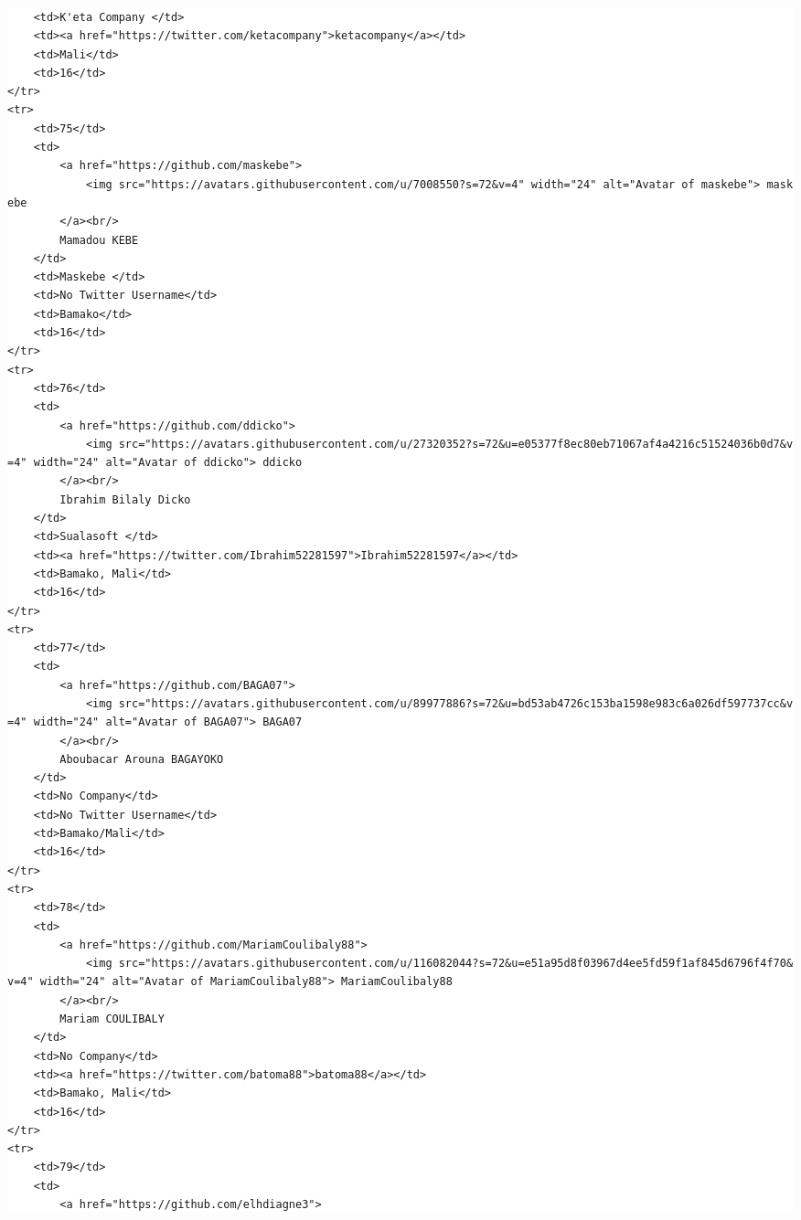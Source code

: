 		<td>K'eta Company </td>
		<td><a href="https://twitter.com/ketacompany">ketacompany</a></td>
		<td>Mali</td>
		<td>16</td>
	</tr>
	<tr>
		<td>75</td>
		<td>
			<a href="https://github.com/maskebe">
				<img src="https://avatars.githubusercontent.com/u/7008550?s=72&v=4" width="24" alt="Avatar of maskebe"> maskebe
			</a><br/>
			Mamadou KEBE
		</td>
		<td>Maskebe </td>
		<td>No Twitter Username</td>
		<td>Bamako</td>
		<td>16</td>
	</tr>
	<tr>
		<td>76</td>
		<td>
			<a href="https://github.com/ddicko">
				<img src="https://avatars.githubusercontent.com/u/27320352?s=72&u=e05377f8ec80eb71067af4a4216c51524036b0d7&v=4" width="24" alt="Avatar of ddicko"> ddicko
			</a><br/>
			Ibrahim Bilaly Dicko
		</td>
		<td>Sualasoft </td>
		<td><a href="https://twitter.com/Ibrahim52281597">Ibrahim52281597</a></td>
		<td>Bamako, Mali</td>
		<td>16</td>
	</tr>
	<tr>
		<td>77</td>
		<td>
			<a href="https://github.com/BAGA07">
				<img src="https://avatars.githubusercontent.com/u/89977886?s=72&u=bd53ab4726c153ba1598e983c6a026df597737cc&v=4" width="24" alt="Avatar of BAGA07"> BAGA07
			</a><br/>
			Aboubacar Arouna BAGAYOKO
		</td>
		<td>No Company</td>
		<td>No Twitter Username</td>
		<td>Bamako/Mali</td>
		<td>16</td>
	</tr>
	<tr>
		<td>78</td>
		<td>
			<a href="https://github.com/MariamCoulibaly88">
				<img src="https://avatars.githubusercontent.com/u/116082044?s=72&u=e51a95d8f03967d4ee5fd59f1af845d6796f4f70&v=4" width="24" alt="Avatar of MariamCoulibaly88"> MariamCoulibaly88
			</a><br/>
			Mariam COULIBALY
		</td>
		<td>No Company</td>
		<td><a href="https://twitter.com/batoma88">batoma88</a></td>
		<td>Bamako, Mali</td>
		<td>16</td>
	</tr>
	<tr>
		<td>79</td>
		<td>
			<a href="https://github.com/elhdiagne3">